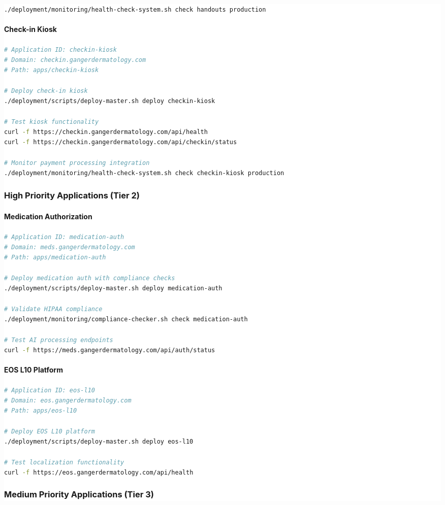 ```bash
./deployment/monitoring/health-check-system.sh check handouts production
```

#### Check-in Kiosk
```bash
# Application ID: checkin-kiosk
# Domain: checkin.gangerdermatology.com
# Path: apps/checkin-kiosk

# Deploy check-in kiosk
./deployment/scripts/deploy-master.sh deploy checkin-kiosk

# Test kiosk functionality
curl -f https://checkin.gangerdermatology.com/api/health
curl -f https://checkin.gangerdermatology.com/api/checkin/status

# Monitor payment processing integration
./deployment/monitoring/health-check-system.sh check checkin-kiosk production
```

### High Priority Applications (Tier 2)

#### Medication Authorization
```bash
# Application ID: medication-auth
# Domain: meds.gangerdermatology.com
# Path: apps/medication-auth

# Deploy medication auth with compliance checks
./deployment/scripts/deploy-master.sh deploy medication-auth

# Validate HIPAA compliance
./deployment/monitoring/compliance-checker.sh check medication-auth

# Test AI processing endpoints
curl -f https://meds.gangerdermatology.com/api/auth/status
```

#### EOS L10 Platform
```bash
# Application ID: eos-l10
# Domain: eos.gangerdermatology.com
# Path: apps/eos-l10

# Deploy EOS L10 platform
./deployment/scripts/deploy-master.sh deploy eos-l10

# Test localization functionality
curl -f https://eos.gangerdermatology.com/api/health
```

### Medium Priority Applications (Tier 3)
